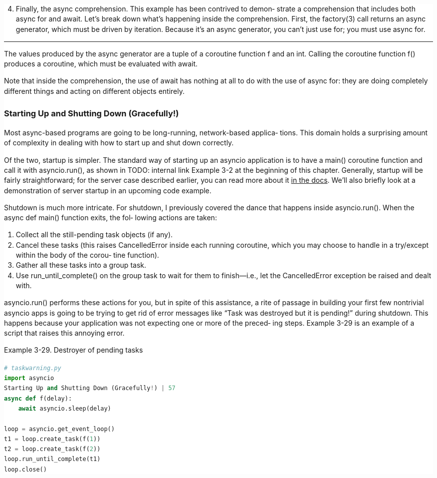 4. Finally, the async comprehension. This example has been contrived to demon‐
strate a comprehension that includes both async for and await. Let’s break
down what’s happening inside the comprehension. First, the factory(3) call
returns an async generator, which must be driven by iteration. Because it’s an
async generator, you can’t just use for; you must use async for.

---

The values produced by the async generator are a tuple of a coroutine function f
and an int. Calling the coroutine function f() produces a coroutine, which must
be evaluated with await.

Note that inside the comprehension, the use of await has nothing at all to do
with the use of async for: they are doing completely different things and acting
on different objects entirely.

### Starting Up and Shutting Down (Gracefully!)

Most async-based programs are going to be long-running, network-based applica‐
tions. This domain holds a surprising amount of complexity in dealing with how to
start up and shut down correctly.

Of the two, startup is simpler. The standard way of starting up an asyncio application
is to have a main() coroutine function and call it with asyncio.run(), as shown in
TODO: internal link
Example 3-2 at the beginning of this chapter.
Generally, startup will be fairly straightforward; for the server case described earlier,
you can read more about it [in the docs](https://docs.python.org/3/library/asyncio-stream.html#tcp-echo-server-using-streams). We’ll also briefly look at a demonstration of
server startup in an upcoming code example.

Shutdown is much more intricate. For shutdown, I previously covered the dance that
happens inside asyncio.run(). When the async def main() function exits, the fol‐
lowing actions are taken:

1. Collect all the still-pending task objects (if any).
2. Cancel these tasks (this raises CancelledError inside each running coroutine,
which you may choose to handle in a try/except within the body of the corou‐
tine function).
3. Gather all these tasks into a group task.
4. Use run_until_complete() on the group task to wait for them to finish—i.e., let
the CancelledError exception be raised and dealt with.

asyncio.run() performs these actions for you, but in spite of this assistance, a rite of
passage in building your first few nontrivial asyncio apps is going to be trying to get
rid of error messages like “Task was destroyed but it is pending!” during shutdown.
This happens because your application was not expecting one or more of the preced‐
ing steps. Example 3-29 is an example of a script that raises this annoying error.

Example 3-29. Destroyer of pending tasks

``` python
# taskwarning.py
import asyncio
Starting Up and Shutting Down (Gracefully!) | 57
async def f(delay):
    await asyncio.sleep(delay)

loop = asyncio.get_event_loop()
t1 = loop.create_task(f(1))
t2 = loop.create_task(f(2))
loop.run_until_complete(t1)
loop.close()
```
